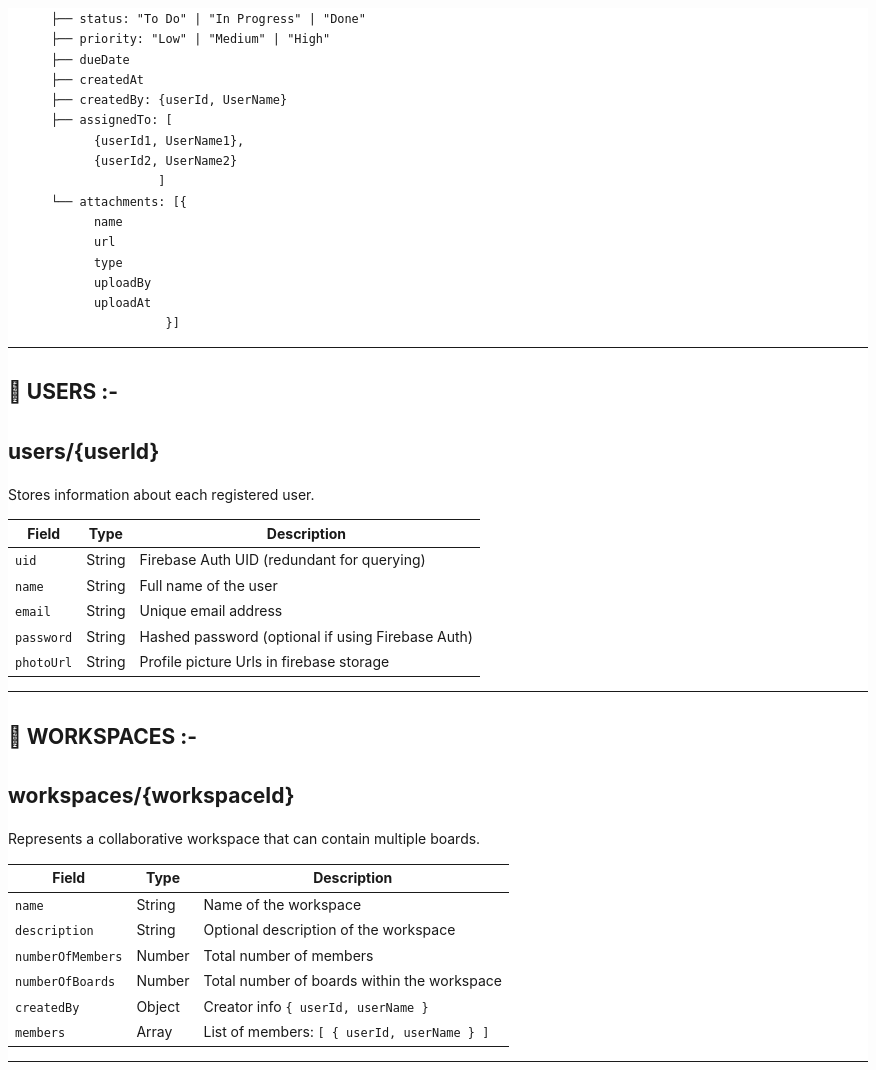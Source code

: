 ```plaintext
      ├── status: "To Do" | "In Progress" | "Done"
      ├── priority: "Low" | "Medium" | "High"
      ├── dueDate
      ├── createdAt
      ├── createdBy: {userId, UserName}
      ├── assignedTo: [
            {userId1, UserName1},
            {userId2, UserName2}
                     ]
      └── attachments: [{
            name
            url
            type
            uploadBy
            uploadAt
                      }]
```

---

## 👤 USERS :-

## users/{userId}

Stores information about each registered user.

| Field      | Type   | Description                                       |
| ---------- | ------ | ------------------------------------------------- |
| `uid`      | String | Firebase Auth UID (redundant for querying)        |
| `name`     | String | Full name of the user                             |
| `email`    | String | Unique email address                              |
| `password` | String | Hashed password (optional if using Firebase Auth) |
| `photoUrl` | String | Profile picture Urls in firebase storage          |

---

## 🏢 WORKSPACES :-

## workspaces/{workspaceId}

Represents a collaborative workspace that can contain multiple boards.

| Field             | Type   | Description                                 |
| ----------------- | ------ | ------------------------------------------- |
| `name`            | String | Name of the workspace                       |
| `description`     | String | Optional description of the workspace       |
| `numberOfMembers` | Number | Total number of members                     |
| `numberOfBoards`  | Number | Total number of boards within the workspace |
| `createdBy`       | Object | Creator info `{ userId, userName }`         |
| `members`         | Array  | List of members: `[ { userId, userName } ]` |

---